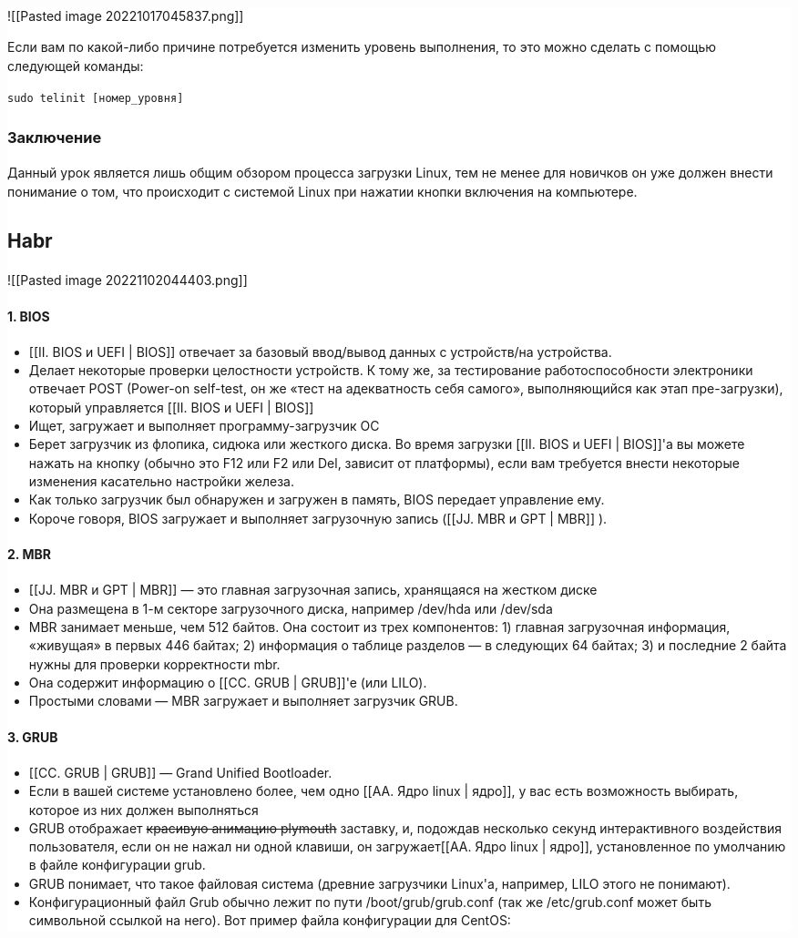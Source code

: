 ![[Pasted image 20221017045837.png]]

Если вам по какой-либо причине потребуется изменить уровень выполнения, то это можно сделать с помощью следующей команды:

`sudo telinit [номер_уровня]`  

### Заключение

Данный урок является лишь общим обзором процесса загрузки Linux, тем не менее для новичков он уже должен внести понимание о том, что происходит с системой Linux при нажатии кнопки включения на компьютере.

## Habr

![[Pasted image 20221102044403.png]]

#### 1. BIOS

  

-   [[II. BIOS и UEFI | BIOS]] отвечает за базовый ввод/вывод данных с устройств/на устройства.
-   Делает некоторые проверки целостности устройств. К тому же, за тестирование работоспособности электроники отвечает POST (Power-on self-test, он же «тест на адекватность себя самого», выполняющийся как этап пре-загрузки), который управляется [[II. BIOS и UEFI | BIOS]]
-   Ищет, загружает и выполняет программу-загрузчик ОС
-   Берет загрузчик из флопика, сидюка или жесткого диска. Во время загрузки [[II. BIOS и UEFI | BIOS]]'а вы можете нажать на кнопку (обычно это F12 или F2 или Del, зависит от платформы), если вам требуется внести некоторые изменения касательно настройки железа.
-   Как только загрузчик был обнаружен и загружен в память, BIOS передает управление ему.
-   Короче говоря, BIOS загружает и выполняет загрузочную запись  ([[JJ. MBR и GPT | MBR]] ).

  

#### 2. MBR

  

-    [[JJ. MBR и GPT | MBR]]  — это главная загрузочная запись, хранящаяся на жестком диске
-   Она размещена в 1-м секторе загрузочного диска, например /dev/hda или /dev/sda
-   MBR занимает меньше, чем 512 байтов. Она состоит из трех компонентов: 1) главная загрузочная информация, «живущая» в первых 446 байтах; 2) информация о таблице разделов — в следующих 64 байтах; 3) и последние 2 байта нужны для проверки корректности mbr.
-   Она содержит информацию о [[CC. GRUB | GRUB]]'е (или LILO).
-   Простыми словами — MBR загружает и выполняет загрузчик GRUB.

  

#### 3. GRUB

  

-   [[CC. GRUB | GRUB]]  — Grand Unified Bootloader.
-   Если в вашей системе установлено более, чем одно [[AA. Ядро linux | ядро]], у вас есть возможность выбирать, которое из них должен выполняться
-   GRUB отображает ~~красивую анимацию plymouth~~ заставку, и, подождав несколько секунд интерактивного воздействия пользователя, если он не нажал ни одной клавиши, он загружает[[AA. Ядро linux | ядро]], установленное по умолчанию в файле конфигурации grub.
-   GRUB понимает, что такое файловая система (древние загрузчики Linux'а, например, LILO этого не понимают).
-   Конфигурационный файл Grub обычно лежит по пути /boot/grub/grub.conf (так же /etc/grub.conf может быть символьной ссылкой на него). Вот пример файла конфигурации для CentOS:  
  